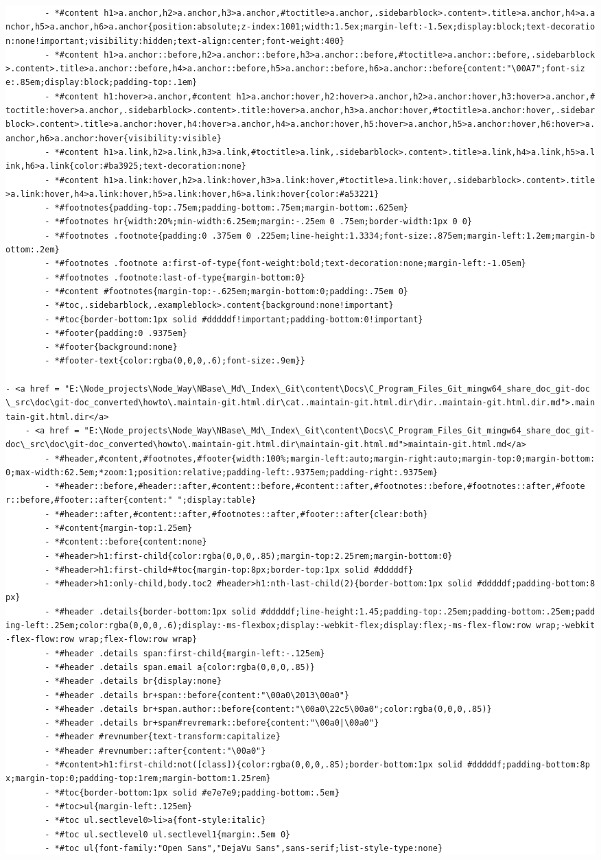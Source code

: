             - *#content h1>a.anchor,h2>a.anchor,h3>a.anchor,#toctitle>a.anchor,.sidebarblock>.content>.title>a.anchor,h4>a.anchor,h5>a.anchor,h6>a.anchor{position:absolute;z-index:1001;width:1.5ex;margin-left:-1.5ex;display:block;text-decoration:none!important;visibility:hidden;text-align:center;font-weight:400}
            - *#content h1>a.anchor::before,h2>a.anchor::before,h3>a.anchor::before,#toctitle>a.anchor::before,.sidebarblock>.content>.title>a.anchor::before,h4>a.anchor::before,h5>a.anchor::before,h6>a.anchor::before{content:"\00A7";font-size:.85em;display:block;padding-top:.1em}
            - *#content h1:hover>a.anchor,#content h1>a.anchor:hover,h2:hover>a.anchor,h2>a.anchor:hover,h3:hover>a.anchor,#toctitle:hover>a.anchor,.sidebarblock>.content>.title:hover>a.anchor,h3>a.anchor:hover,#toctitle>a.anchor:hover,.sidebarblock>.content>.title>a.anchor:hover,h4:hover>a.anchor,h4>a.anchor:hover,h5:hover>a.anchor,h5>a.anchor:hover,h6:hover>a.anchor,h6>a.anchor:hover{visibility:visible}
            - *#content h1>a.link,h2>a.link,h3>a.link,#toctitle>a.link,.sidebarblock>.content>.title>a.link,h4>a.link,h5>a.link,h6>a.link{color:#ba3925;text-decoration:none}
            - *#content h1>a.link:hover,h2>a.link:hover,h3>a.link:hover,#toctitle>a.link:hover,.sidebarblock>.content>.title>a.link:hover,h4>a.link:hover,h5>a.link:hover,h6>a.link:hover{color:#a53221}
            - *#footnotes{padding-top:.75em;padding-bottom:.75em;margin-bottom:.625em}
            - *#footnotes hr{width:20%;min-width:6.25em;margin:-.25em 0 .75em;border-width:1px 0 0}
            - *#footnotes .footnote{padding:0 .375em 0 .225em;line-height:1.3334;font-size:.875em;margin-left:1.2em;margin-bottom:.2em}
            - *#footnotes .footnote a:first-of-type{font-weight:bold;text-decoration:none;margin-left:-1.05em}
            - *#footnotes .footnote:last-of-type{margin-bottom:0}
            - *#content #footnotes{margin-top:-.625em;margin-bottom:0;padding:.75em 0}
            - *#toc,.sidebarblock,.exampleblock>.content{background:none!important}
            - *#toc{border-bottom:1px solid #dddddf!important;padding-bottom:0!important}
            - *#footer{padding:0 .9375em}
            - *#footer{background:none}
            - *#footer-text{color:rgba(0,0,0,.6);font-size:.9em}}
    
    - <a href = "E:\Node_projects\Node_Way\NBase\_Md\_Index\_Git\content\Docs\C_Program_Files_Git_mingw64_share_doc_git-doc\_src\doc\git-doc_converted\howto\.maintain-git.html.dir\cat..maintain-git.html.dir\dir..maintain-git.html.dir.md">.maintain-git.html.dir</a>
        - <a href = "E:\Node_projects\Node_Way\NBase\_Md\_Index\_Git\content\Docs\C_Program_Files_Git_mingw64_share_doc_git-doc\_src\doc\git-doc_converted\howto\.maintain-git.html.dir\maintain-git.html.md">maintain-git.html.md</a>
            - *#header,#content,#footnotes,#footer{width:100%;margin-left:auto;margin-right:auto;margin-top:0;margin-bottom:0;max-width:62.5em;*zoom:1;position:relative;padding-left:.9375em;padding-right:.9375em}
            - *#header::before,#header::after,#content::before,#content::after,#footnotes::before,#footnotes::after,#footer::before,#footer::after{content:" ";display:table}
            - *#header::after,#content::after,#footnotes::after,#footer::after{clear:both}
            - *#content{margin-top:1.25em}
            - *#content::before{content:none}
            - *#header>h1:first-child{color:rgba(0,0,0,.85);margin-top:2.25rem;margin-bottom:0}
            - *#header>h1:first-child+#toc{margin-top:8px;border-top:1px solid #dddddf}
            - *#header>h1:only-child,body.toc2 #header>h1:nth-last-child(2){border-bottom:1px solid #dddddf;padding-bottom:8px}
            - *#header .details{border-bottom:1px solid #dddddf;line-height:1.45;padding-top:.25em;padding-bottom:.25em;padding-left:.25em;color:rgba(0,0,0,.6);display:-ms-flexbox;display:-webkit-flex;display:flex;-ms-flex-flow:row wrap;-webkit-flex-flow:row wrap;flex-flow:row wrap}
            - *#header .details span:first-child{margin-left:-.125em}
            - *#header .details span.email a{color:rgba(0,0,0,.85)}
            - *#header .details br{display:none}
            - *#header .details br+span::before{content:"\00a0\2013\00a0"}
            - *#header .details br+span.author::before{content:"\00a0\22c5\00a0";color:rgba(0,0,0,.85)}
            - *#header .details br+span#revremark::before{content:"\00a0|\00a0"}
            - *#header #revnumber{text-transform:capitalize}
            - *#header #revnumber::after{content:"\00a0"}
            - *#content>h1:first-child:not([class]){color:rgba(0,0,0,.85);border-bottom:1px solid #dddddf;padding-bottom:8px;margin-top:0;padding-top:1rem;margin-bottom:1.25rem}
            - *#toc{border-bottom:1px solid #e7e7e9;padding-bottom:.5em}
            - *#toc>ul{margin-left:.125em}
            - *#toc ul.sectlevel0>li>a{font-style:italic}
            - *#toc ul.sectlevel0 ul.sectlevel1{margin:.5em 0}
            - *#toc ul{font-family:"Open Sans","DejaVu Sans",sans-serif;list-style-type:none}
